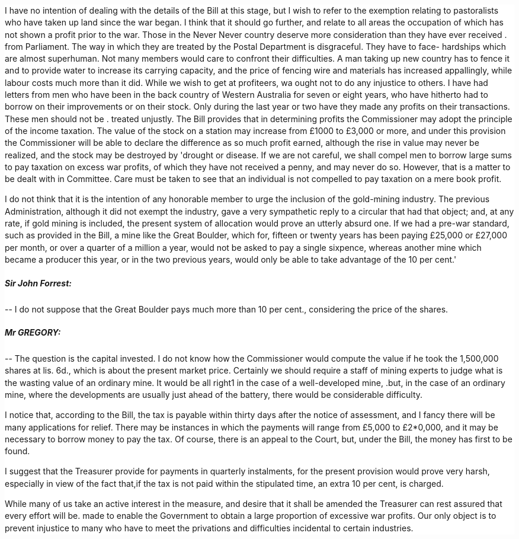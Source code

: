 I have no intention of dealing with the details of the Bill at this stage, but I wish to refer to the exemption relating to pastoralists who have taken up land since the war began. I think that it should go further, and relate to all areas the occupation of which has not shown a profit prior to the war. Those in the Never Never country deserve more consideration than they have ever received . from Parliament. The way in which they are treated by the Postal Department is disgraceful. They have to face- hardships which are almost superhuman. Not many members would care to confront their difficulties. A man taking up new country has to fence it and to provide water to increase its carrying capacity, and the price of fencing wire and materials has increased appallingly, while labour costs much more than it did. While we wish to get at profiteers, wa ought not to do any injustice to others. I have had letters from men who have been in the back country of Western Australia for seven or eight years, who have hitherto had to borrow on their improvements or on their stock. Only during the last year or two have they made any profits on their transactions. These men should not be . treated unjustly. The Bill provides that in determining profits the Commissioner may adopt the principle of the income taxation. The value of the stock on a station may increase from £1000 to £3,000 or more, and under this provision the Commissioner will be able to declare the difference as so much profit earned, although the rise in value may never be realized, and the stock may be destroyed by 'drought or disease. If we are not careful, we shall compel men to borrow large sums to pay taxation on excess war profits, of which they have not received a penny, and may never do so. However, that is a matter to be dealt with in Committee. Care must be taken to see that an individual is not compelled to pay taxation on a mere book profit. 

I do not think that it is the intention of any honorable member to urge the inclusion of the gold-mining industry. The previous Administration, although it did not exempt the industry, gave a very sympathetic reply to a circular that had that object; and, at any rate, if gold mining is included, the present system of allocation would prove an utterly absurd one. If we had a pre-war standard, such as provided in the Bill, a mine like the Great Boulder, which for, fifteen or twenty years has been paying £25,000 or £27,000 per month, or over a quarter of a million a year, would not be asked to pay a single sixpence, whereas another mine which became a producer this year, or in the two previous years, would only be able to take advantage of the 10 per cent.' 

##### Sir John Forrest:

-- I do not suppose that the Great Boulder pays much more than 10 per cent., considering the price of the shares. 

##### Mr GREGORY:

-- The question is the capital invested. I do not know how the Commissioner would compute the value if he took the 1,500,000 shares at lis. 6d., which is about the present market price. Certainly we should require a staff of mining experts to judge what is the wasting value of an ordinary mine. It would be all right1 in the case of a well-developed mine, .but, in the case of an ordinary mine, where the developments are usually just ahead of the battery, there would be considerable difficulty. 

I notice that, according to the Bill, the tax is payable within thirty days after the notice of assessment, and I fancy there will be many applications for relief. There may be instances in which the payments will range from £5,000 to £2*0,000, and it may be necessary to borrow money to pay the tax. Of course, there is an appeal to the Court, but, under the Bill, the money has first to be found. 

I suggest that the Treasurer provide for payments in quarterly instalments, for the present provision would prove very harsh, especially in view of the fact that,if the tax is not paid within the stipulated time, an extra 10 per cent, is charged. 

While many of us take an active interest in the measure, and desire that it shall be amended the Treasurer can rest assured that every effort will be. made to enable the Government to obtain a large proportion of excessive war profits. Our only object is to prevent injustice to many who have to meet the privations and difficulties incidental to certain industries. 
